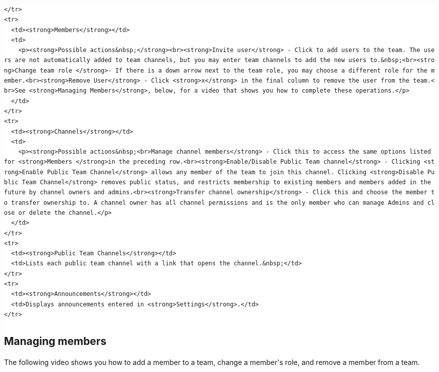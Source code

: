     </tr>
    <tr>
      <td><strong>Members</strong></td>
      <td>
        <p><strong>Possible actions&nbsp;</strong><br><strong>Invite user</strong> - Click to add users to the team. The users are not automatically added to team channels, but you may enter team channels to add the new users to.&nbsp;<br><strong>Change team role </strong>- If there is a down arrow next to the team role, you may choose a different role for the member.<br><strong>Remove User</strong> - Click <strong>x</strong> in the final column to remove the user from the team.<br>See <strong>Managing Members</strong>, below, for a video that shows you how to complete these operations.</p>
      </td>
    </tr>
    <tr>
      <td><strong>Channels</strong></td>
      <td>
        <p><strong>Possible actions&nbsp;<br>Manage channel members</strong> - Click this to access the same options listed for <strong>Members </strong>in the preceding row.<br><strong>Enable/Disable Public Team channel</strong> - Clicking <strong>Enable Public Team Channel</strong> allows any member of the team to join this channel. Clicking <strong>Disable Public Team Channel</strong> removes public status, and restricts membership to existing members and members added in the future by channel owners and admins.<br><strong>Transfer channel ownership</strong> - Click this and choose the member to transfer ownership to. A channel owner has all channel permissions and is the only member who can manage Admins and close or delete the channel.</p>
      </td>
    </tr>
    <tr>
      <td><strong>Public Team Channels</strong></td>
      <td>Lists each public team channel with a link that opens the channel.&nbsp;</td>
    </tr>
    <tr>
      <td><strong>Announcements</strong></td>
      <td>Displays announcements entered in <strong>Settings</strong>.</td>
    </tr>
  </tbody>
</table>

## Managing members

The following video shows you how to add a member to a team, change a member's role, and remove a member from a team.

<video src="../assets/channels/teams-in-airsend/manage-team-members.mp4" muted controls></video>